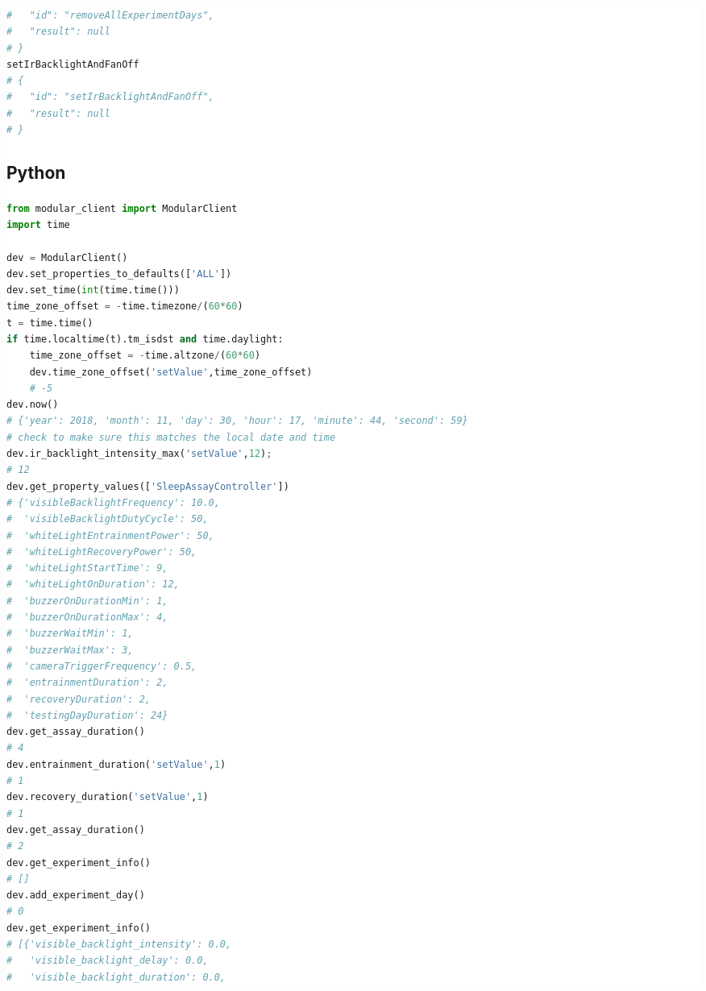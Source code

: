 ```sh
#   "id": "removeAllExperimentDays",
#   "result": null
# }
setIrBacklightAndFanOff
# {
#   "id": "setIrBacklightAndFanOff",
#   "result": null
# }
```


<a id="org02e9623"></a>

## Python

```python
from modular_client import ModularClient
import time

dev = ModularClient()
dev.set_properties_to_defaults(['ALL'])
dev.set_time(int(time.time()))
time_zone_offset = -time.timezone/(60*60)
t = time.time()
if time.localtime(t).tm_isdst and time.daylight:
    time_zone_offset = -time.altzone/(60*60)
    dev.time_zone_offset('setValue',time_zone_offset)
    # -5
dev.now()
# {'year': 2018, 'month': 11, 'day': 30, 'hour': 17, 'minute': 44, 'second': 59}
# check to make sure this matches the local date and time
dev.ir_backlight_intensity_max('setValue',12);
# 12
dev.get_property_values(['SleepAssayController'])
# {'visibleBacklightFrequency': 10.0,
#  'visibleBacklightDutyCycle': 50,
#  'whiteLightEntrainmentPower': 50,
#  'whiteLightRecoveryPower': 50,
#  'whiteLightStartTime': 9,
#  'whiteLightOnDuration': 12,
#  'buzzerOnDurationMin': 1,
#  'buzzerOnDurationMax': 4,
#  'buzzerWaitMin': 1,
#  'buzzerWaitMax': 3,
#  'cameraTriggerFrequency': 0.5,
#  'entrainmentDuration': 2,
#  'recoveryDuration': 2,
#  'testingDayDuration': 24}
dev.get_assay_duration()
# 4
dev.entrainment_duration('setValue',1)
# 1
dev.recovery_duration('setValue',1)
# 1
dev.get_assay_duration()
# 2
dev.get_experiment_info()
# []
dev.add_experiment_day()
# 0
dev.get_experiment_info()
# [{'visible_backlight_intensity': 0.0,
#   'visible_backlight_delay': 0.0,
#   'visible_backlight_duration': 0.0,
```